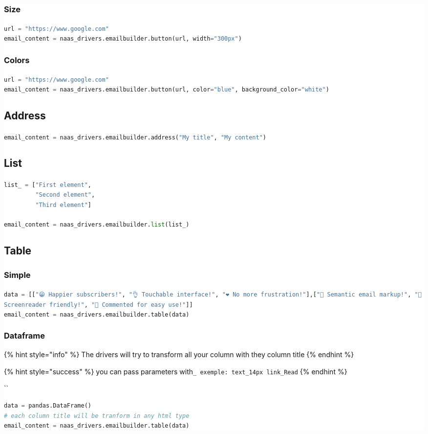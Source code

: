 ### Size

```python
url = "https://www.google.com"
email_content = naas_drivers.emailbuilder.button(url, width="300px")
```

### Colors

```python
url = "https://www.google.com"
email_content = naas_drivers.emailbuilder.button(url, color="blue", background_color="white")
```

## Address

```python
email_content = naas_drivers.emailbuilder.address("My title", "My content")
```

## List

```python
list_ = ["First element",
         "Second element",
         "Third element"]

email_content = naas_drivers.emailbuilder.list(list_)
```

## Table

### Simple

```python
data = [["😁 Happier subscribers!", "👌 Touchable interface!", "❤️ No more frustration!"],["💌 Semantic email markup!", "🦻 Screenreader friendly!", "💬 Commented for easy use!"]]
email_content = naas_drivers.emailbuilder.table(data)
```

### Dataframe

{% hint style="info" %}
The drivers will try to transform all your column with they column title
{% endhint %}

{% hint style="success" %}
you can pass parameters with`_ exemple: text_14px link_Read`
{% endhint %}



\`\`

```python
data = pandas.DataFrame()
# each column title will be tranform in any html type
email_content = naas_drivers.emailbuilder.table(data)
```
